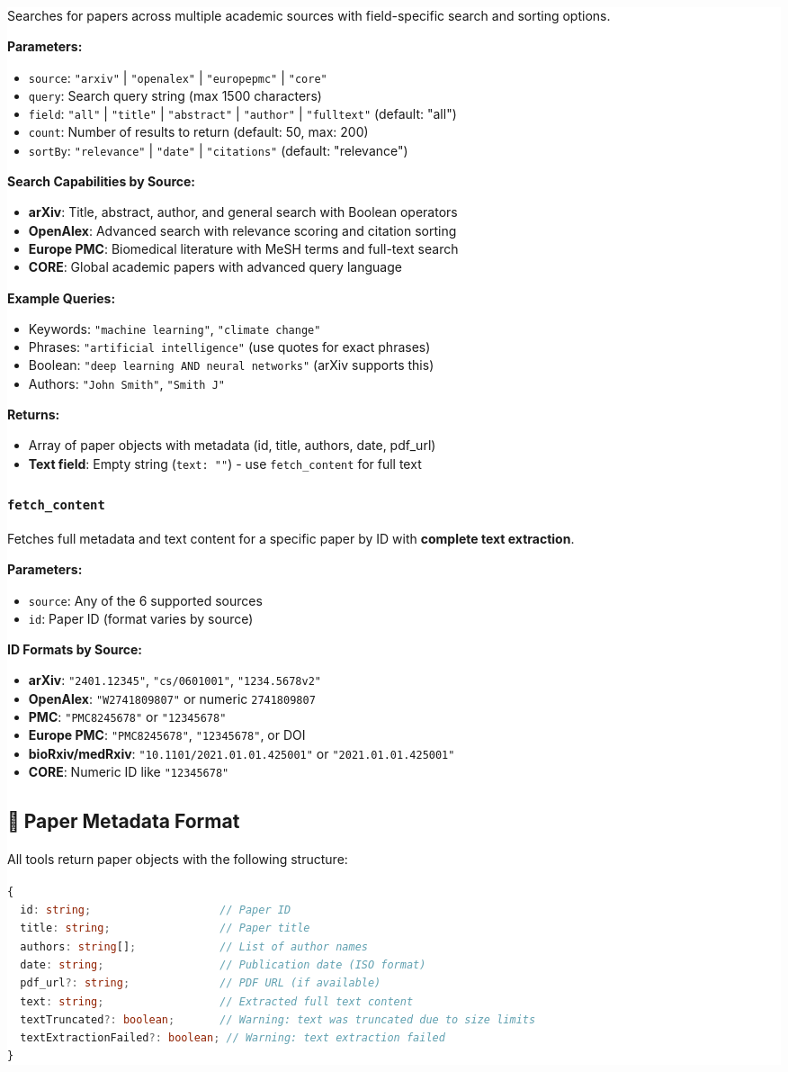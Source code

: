 Searches for papers across multiple academic sources with field-specific search and sorting options.

**Parameters:**
- `source`: `"arxiv"` | `"openalex"` | `"europepmc"` | `"core"`
- `query`: Search query string (max 1500 characters)
- `field`: `"all"` | `"title"` | `"abstract"` | `"author"` | `"fulltext"` (default: "all")
- `count`: Number of results to return (default: 50, max: 200)
- `sortBy`: `"relevance"` | `"date"` | `"citations"` (default: "relevance")

**Search Capabilities by Source:**
- **arXiv**: Title, abstract, author, and general search with Boolean operators
- **OpenAlex**: Advanced search with relevance scoring and citation sorting
- **Europe PMC**: Biomedical literature with MeSH terms and full-text search
- **CORE**: Global academic papers with advanced query language

**Example Queries:**
- Keywords: `"machine learning"`, `"climate change"`
- Phrases: `"artificial intelligence"` (use quotes for exact phrases)
- Boolean: `"deep learning AND neural networks"` (arXiv supports this)
- Authors: `"John Smith"`, `"Smith J"`

**Returns:**
- Array of paper objects with metadata (id, title, authors, date, pdf_url)
- **Text field**: Empty string (`text: ""`) - use `fetch_content` for full text

### `fetch_content`

Fetches full metadata and text content for a specific paper by ID with **complete text extraction**.

**Parameters:**
- `source`: Any of the 6 supported sources
- `id`: Paper ID (format varies by source)

**ID Formats by Source:**
- **arXiv**: `"2401.12345"`, `"cs/0601001"`, `"1234.5678v2"`
- **OpenAlex**: `"W2741809807"` or numeric `2741809807`
- **PMC**: `"PMC8245678"` or `"12345678"`
- **Europe PMC**: `"PMC8245678"`, `"12345678"`, or DOI
- **bioRxiv/medRxiv**: `"10.1101/2021.01.01.425001"` or `"2021.01.01.425001"`
- **CORE**: Numeric ID like `"12345678"`

## 📄 Paper Metadata Format

All tools return paper objects with the following structure:

```typescript
{
  id: string;                    // Paper ID
  title: string;                 // Paper title
  authors: string[];             // List of author names
  date: string;                  // Publication date (ISO format)
  pdf_url?: string;              // PDF URL (if available)
  text: string;                  // Extracted full text content
  textTruncated?: boolean;       // Warning: text was truncated due to size limits
  textExtractionFailed?: boolean; // Warning: text extraction failed
}
```
